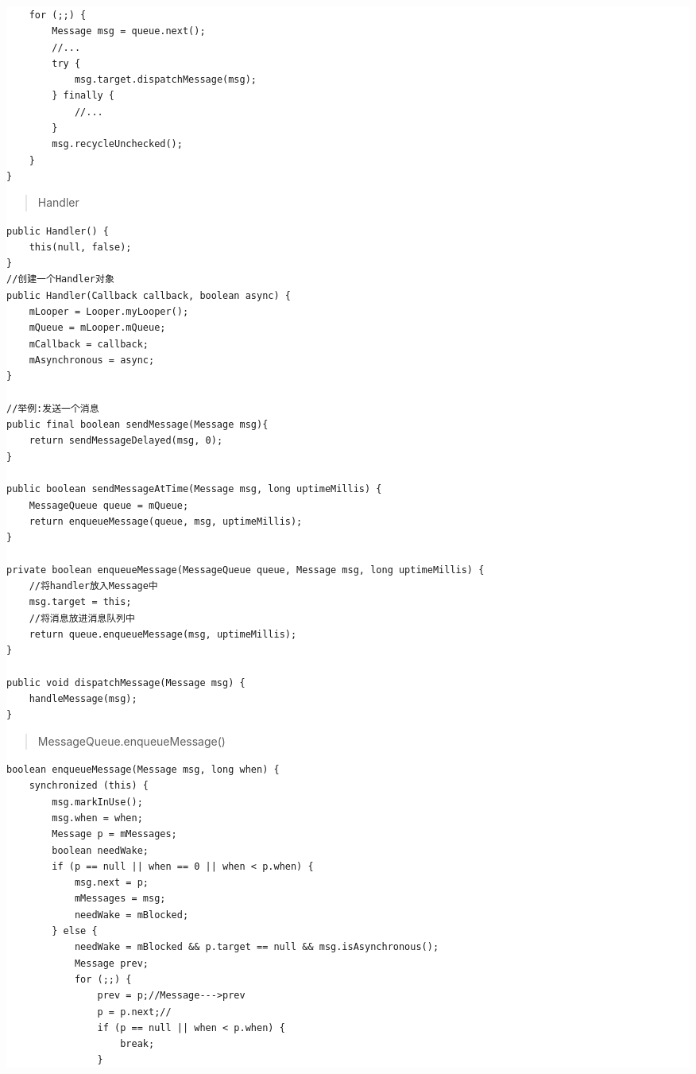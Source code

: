         for (;;) {
            Message msg = queue.next();
			//...
            try {
                msg.target.dispatchMessage(msg);
            } finally {
            	//...
            } 
            msg.recycleUnchecked();
        }
    }

> Handler

 	public Handler() {
        this(null, false);
    }
	//创建一个Handler对象
	public Handler(Callback callback, boolean async) {
        mLooper = Looper.myLooper();
        mQueue = mLooper.mQueue;
        mCallback = callback;
        mAsynchronous = async;
    }
	
	//举例:发送一个消息
	public final boolean sendMessage(Message msg){
        return sendMessageDelayed(msg, 0);
    }

	public boolean sendMessageAtTime(Message msg, long uptimeMillis) {
        MessageQueue queue = mQueue;
        return enqueueMessage(queue, msg, uptimeMillis);
    }

	private boolean enqueueMessage(MessageQueue queue, Message msg, long uptimeMillis) {
		//将handler放入Message中
        msg.target = this;
		//将消息放进消息队列中
        return queue.enqueueMessage(msg, uptimeMillis);
    }

	public void dispatchMessage(Message msg) {
        handleMessage(msg); 
    }

> MessageQueue.enqueueMessage()

	boolean enqueueMessage(Message msg, long when) {
        synchronized (this) {
            msg.markInUse();
            msg.when = when;
            Message p = mMessages;
            boolean needWake;
            if (p == null || when == 0 || when < p.when) {
                msg.next = p;
                mMessages = msg;
                needWake = mBlocked;
            } else {
                needWake = mBlocked && p.target == null && msg.isAsynchronous();
                Message prev;
                for (;;) {
                    prev = p;//Message--->prev
                    p = p.next;//
                    if (p == null || when < p.when) {
                        break;
                    }